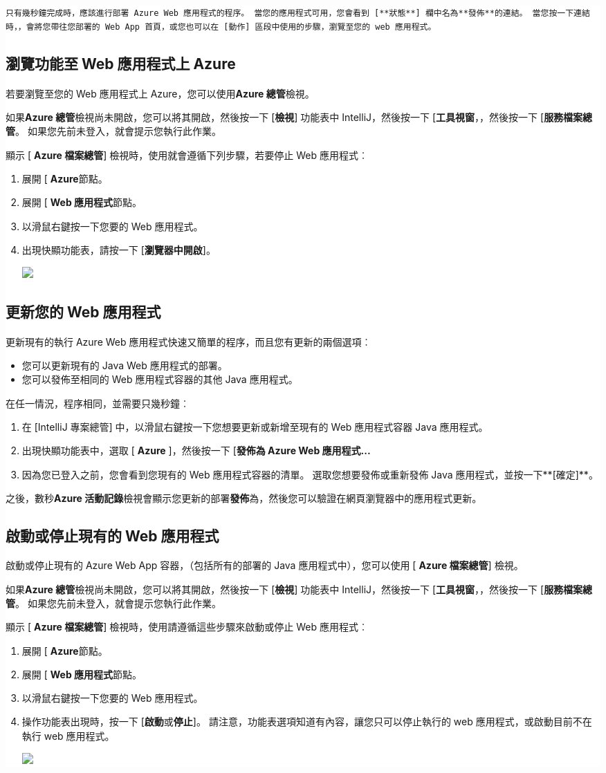     只有幾秒鐘完成時，應該進行部署 Azure Web 應用程式的程序。 當您的應用程式可用，您會看到 [**狀態**] 欄中名為**發佈**的連結。 當您按一下連結時，，會將您帶往您部署的 Web App 首頁，或您也可以在 [動作] 區段中使用的步驟，瀏覽至您的 web 應用程式。

## <a name="browsing-to-your-web-app-on-azure"></a>瀏覽功能至 Web 應用程式上 Azure

若要瀏覽至您的 Web 應用程式上 Azure，您可以使用**Azure 總管**檢視。

如果**Azure 總管**檢視尚未開啟，您可以將其開啟，然後按一下 [**檢視**] 功能表中 IntelliJ，然後按一下 [**工具視窗**，，然後按一下 [**服務檔案總管**。 如果您先前未登入，就會提示您執行此作業。

顯示 [ **Azure 檔案總管**] 檢視時，使用就會遵循下列步驟，若要停止 Web 應用程式︰ 

1. 展開 [ **Azure**節點。

1. 展開 [ **Web 應用程式**節點。 

1. 以滑鼠右鍵按一下您要的 Web 應用程式。

1. 出現快顯功能表，請按一下 [**瀏覽器中開啟**]。

    ![][17]

## <a name="updating-your-web-app"></a>更新您的 Web 應用程式

更新現有的執行 Azure Web 應用程式快速又簡單的程序，而且您有更新的兩個選項︰

* 您可以更新現有的 Java Web 應用程式的部署。
* 您可以發佈至相同的 Web 應用程式容器的其他 Java 應用程式。

在任一情況，程序相同，並需要只幾秒鐘︰

1. 在 [IntelliJ 專案總管] 中，以滑鼠右鍵按一下您想要更新或新增至現有的 Web 應用程式容器 Java 應用程式。

1. 出現快顯功能表中，選取 [ **Azure** ]，然後按一下 [**發佈為 Azure Web 應用程式...**

1. 因為您已登入之前，您會看到您現有的 Web 應用程式容器的清單。 選取您想要發佈或重新發佈 Java 應用程式，並按一下**[確定]**。

之後，數秒**Azure 活動記錄**檢視會顯示您更新的部署**發佈**為，然後您可以驗證在網頁瀏覽器中的應用程式更新。

## <a name="starting-or-stopping-an-existing-web-app"></a>啟動或停止現有的 Web 應用程式

啟動或停止現有的 Azure Web App 容器，（包括所有的部署的 Java 應用程式中），您可以使用 [ **Azure 檔案總管**] 檢視。

如果**Azure 總管**檢視尚未開啟，您可以將其開啟，然後按一下 [**檢視**] 功能表中 IntelliJ，然後按一下 [**工具視窗**，，然後按一下 [**服務檔案總管**。 如果您先前未登入，就會提示您執行此作業。

顯示 [ **Azure 檔案總管**] 檢視時，使用請遵循這些步驟來啟動或停止 Web 應用程式︰ 

1. 展開 [ **Azure**節點。

1. 展開 [ **Web 應用程式**節點。 

1. 以滑鼠右鍵按一下您要的 Web 應用程式。

1. 操作功能表出現時，按一下 [**啟動**或**停止**]。 請注意，功能表選項知道有內容，讓您只可以停止執行的 web 應用程式，或啟動目前不在執行 web 應用程式。

    ![][18]


[針對蝕 azure 工具組]: ../azure-toolkit-for-eclipse.md
[針對 IntelliJ azure 工具組]: ../azure-toolkit-for-intellij.md
[建立 Azure 中蝕認識全球 Web 應用程式]: ./app-service-web-eclipse-create-hello-world-web-app.md
[Create a Hello World Web App for Azure in IntelliJ]: ./app-service-web-intellij-create-hello-world-web-app.md
[安裝蝕 Azure 工具組]: ../azure-toolkit-for-eclipse-installation.md
[安裝 IntelliJ Azure 工具組]: ../azure-toolkit-for-intellij-installation.md
[Azure 工具組蝕的新增功能]: ../azure-toolkit-for-eclipse-whats-new.md
[Azure 工具組 IntelliJ 的新增功能]: ../azure-toolkit-for-intellij-whats-new.md
[Azure Java 開發人員中心]: https://azure.microsoft.com/develop/java/
[Web 應用程式概觀]: ./app-service-web-overview.md
[01]: ./media/app-service-web-intellij-create-hello-world-web-app/01-Web-Page.png
[02]: ./media/app-service-web-intellij-create-hello-world-web-app/02-File-New-Project.png
[03a]: ./media/app-service-web-intellij-create-hello-world-web-app/03-New-Project-Dialog.png
[03b]: ./media/app-service-web-intellij-create-hello-world-web-app/03-No-SDK-Specified.png
[04]: ./media/app-service-web-intellij-create-hello-world-web-app/04-New-Project-Dialog.png
[05]: ./media/app-service-web-intellij-create-hello-world-web-app/05-Open-Index-Page.png
[06]: ./media/app-service-web-intellij-create-hello-world-web-app/06-Azure-Publish-Context-Menu.png
[07]: ./media/app-service-web-intellij-create-hello-world-web-app/07-Azure-Log-In-Dialog.png
[08]: ./media/app-service-web-intellij-create-hello-world-web-app/08-Manage-Subscriptions.png
[09]: ./media/app-service-web-intellij-create-hello-world-web-app/09-App-Containers.png
[10]: ./media/app-service-web-intellij-create-hello-world-web-app/10-Add-App-Container.png
[11]: ./media/app-service-web-intellij-create-hello-world-web-app/11-New-App-Container.png
[12]: ./media/app-service-web-intellij-create-hello-world-web-app/12-New-Resource-Group.png
[13]: ./media/app-service-web-intellij-create-hello-world-web-app/13-New-App-Service-Plan.png
[14]: ./media/app-service-web-intellij-create-hello-world-web-app/14-New-App-Container.png
[15]: ./media/app-service-web-intellij-create-hello-world-web-app/15-Deploy-To-Azure.png
[16]: ./media/app-service-web-intellij-create-hello-world-web-app/16-Progress-Indicator.png
[17]: ./media/app-service-web-intellij-create-hello-world-web-app/17-Browse-Web-App.png
[18]: ./media/app-service-web-intellij-create-hello-world-web-app/18-Stop-Web-App.png